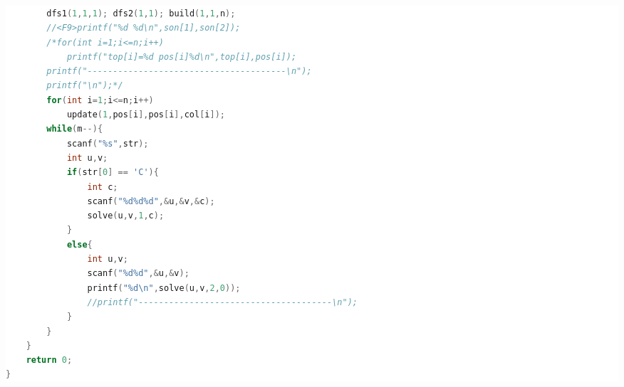 ```cpp
        dfs1(1,1,1); dfs2(1,1); build(1,1,n);  
        //<F9>printf("%d %d\n",son[1],son[2]);  
        /*for(int i=1;i<=n;i++) 
            printf("top[i]=%d pos[i]%d\n",top[i],pos[i]); 
        printf("---------------------------------------\n"); 
        printf("\n");*/  
        for(int i=1;i<=n;i++)  
            update(1,pos[i],pos[i],col[i]);  
        while(m--){  
            scanf("%s",str);  
            int u,v;  
            if(str[0] == 'C'){  
                int c;  
                scanf("%d%d%d",&u,&v,&c);  
                solve(u,v,1,c);  
            }  
            else{  
                int u,v;  
                scanf("%d%d",&u,&v);  
                printf("%d\n",solve(u,v,2,0));  
                //printf("--------------------------------------\n");  
            }  
        }  
    }  
    return 0;  
}
```
